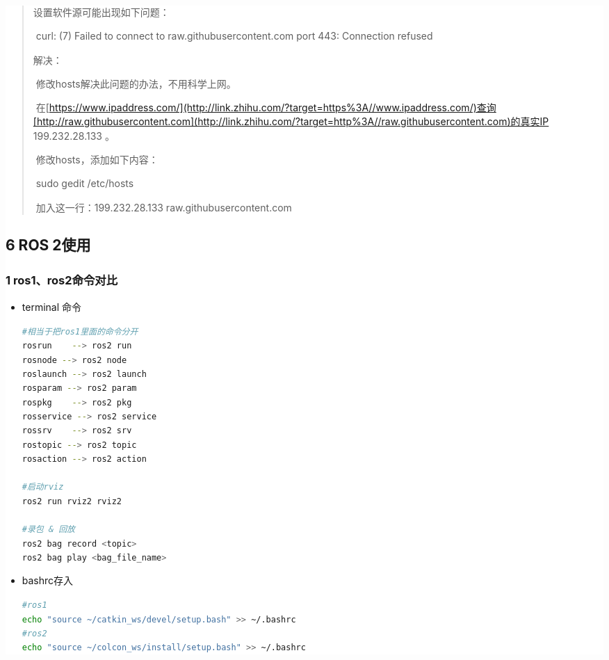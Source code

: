```bash
```

> 设置软件源可能出现如下问题：
>
> ​	curl: (7) Failed to connect to raw.githubusercontent.com port 443: Connection refused
>
> 解决：
>
> ​	修改hosts解决此问题的办法，不用科学上网。
>
> ​	在[https://www.ipaddress.com/](http://link.zhihu.com/?target=https%3A//www.ipaddress.com/)查询[http://raw.githubusercontent.com](http://link.zhihu.com/?target=http%3A//raw.githubusercontent.com)的真实IP 199.232.28.133 。
>
> ​	修改hosts，添加如下内容：
>
> ​	sudo gedit /etc/hosts
>
> ​	加入这一行：199.232.28.133 raw.githubusercontent.com

## 6 ROS 2使用

### 1 ros1、ros2命令对比

- terminal 命令

  ```bash
  #相当于把ros1里面的命令分开
  rosrun 	--> ros2 run
  rosnode --> ros2 node
  roslaunch --> ros2 launch
  rosparam --> ros2 param
  rospkg 	--> ros2 pkg
  rosservice --> ros2 service 
  rossrv 	--> ros2 srv
  rostopic --> ros2 topic
  rosaction --> ros2 action
  
  #启动rviz
  ros2 run rviz2 rviz2
  
  #录包 & 回放
  ros2 bag record <topic>
  ros2 bag play <bag_file_name>
  ```

- bashrc存入

  ```bash
  #ros1
  echo "source ~/catkin_ws/devel/setup.bash" >> ~/.bashrc 
  #ros2
  echo "source ~/colcon_ws/install/setup.bash" >> ~/.bashrc
  ```

